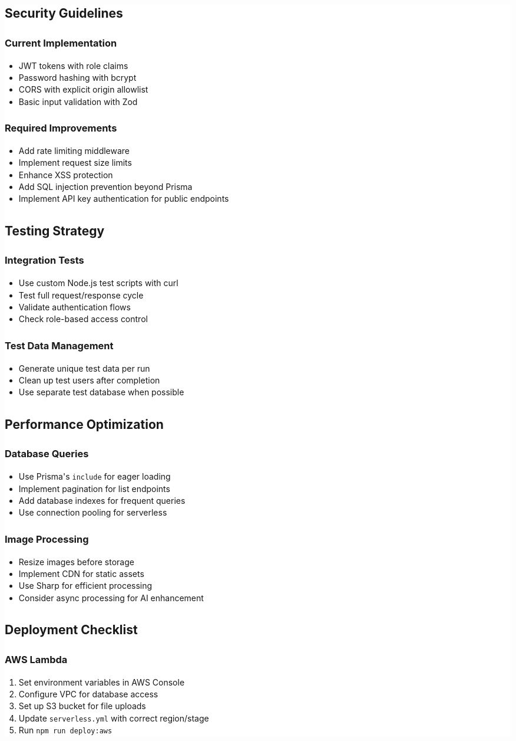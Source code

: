 ## Security Guidelines

### Current Implementation
- JWT tokens with role claims
- Password hashing with bcrypt
- CORS with explicit origin allowlist
- Basic input validation with Zod

### Required Improvements
- Add rate limiting middleware
- Implement request size limits
- Enhance XSS protection
- Add SQL injection prevention beyond Prisma
- Implement API key authentication for public endpoints

## Testing Strategy

### Integration Tests
- Use custom Node.js test scripts with curl
- Test full request/response cycle
- Validate authentication flows
- Check role-based access control

### Test Data Management
- Generate unique test data per run
- Clean up test users after completion
- Use separate test database when possible

## Performance Optimization

### Database Queries
- Use Prisma's `include` for eager loading
- Implement pagination for list endpoints
- Add database indexes for frequent queries
- Use connection pooling for serverless

### Image Processing
- Resize images before storage
- Implement CDN for static assets
- Use Sharp for efficient processing
- Consider async processing for AI enhancement

## Deployment Checklist

### AWS Lambda
1. Set environment variables in AWS Console
2. Configure VPC for database access
3. Set up S3 bucket for file uploads
4. Update `serverless.yml` with correct region/stage
5. Run `npm run deploy:aws`
